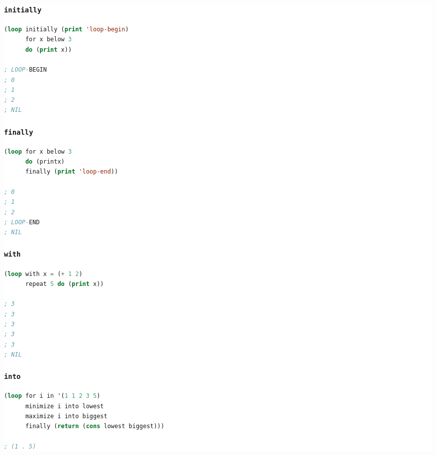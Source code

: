 ### `initially`

```lisp
(loop initially (print 'loop-begin)
      for x below 3
	  do (print x))

; LOOP-BEGIN 
; 0 
; 1 
; 2 
; NIL
```

### `finally`

```lisp
(loop for x below 3
      do (printx)
      finally (print 'loop-end))

; 0 
; 1 
; 2 
; LOOP-END 
; NIL
```

### `with`

```lisp
(loop with x = (+ 1 2)
      repeat 5 do (print x))

; 3 
; 3 
; 3 
; 3 
; 3 
; NIL
```

### `into`

```lisp
(loop for i in '(1 1 2 3 5)
      minimize i into lowest
	  maximize i into biggest
	  finally (return (cons lowest biggest)))

; (1 . 5)
```
